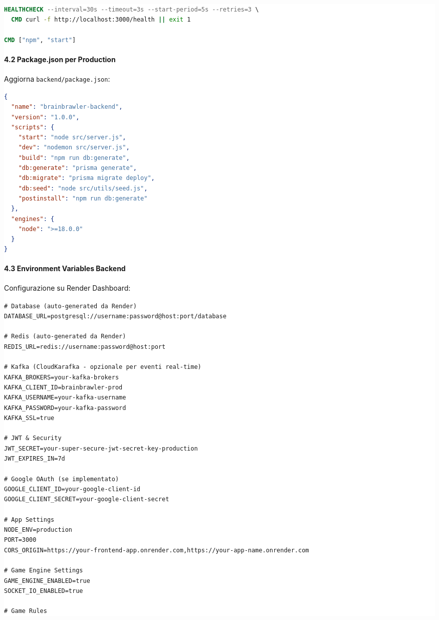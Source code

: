 ```dockerfile
HEALTHCHECK --interval=30s --timeout=3s --start-period=5s --retries=3 \
  CMD curl -f http://localhost:3000/health || exit 1

CMD ["npm", "start"]
```

#### 4.2 Package.json per Production

Aggiorna `backend/package.json`:

```json
{
  "name": "brainbrawler-backend",
  "version": "1.0.0",
  "scripts": {
    "start": "node src/server.js",
    "dev": "nodemon src/server.js",
    "build": "npm run db:generate",
    "db:generate": "prisma generate",
    "db:migrate": "prisma migrate deploy",
    "db:seed": "node src/utils/seed.js",
    "postinstall": "npm run db:generate"
  },
  "engines": {
    "node": ">=18.0.0"
  }
}
```

#### 4.3 Environment Variables Backend

Configurazione su Render Dashboard:

```env
# Database (auto-generated da Render)
DATABASE_URL=postgresql://username:password@host:port/database

# Redis (auto-generated da Render) 
REDIS_URL=redis://username:password@host:port

# Kafka (CloudKarafka - opzionale per eventi real-time)
KAFKA_BROKERS=your-kafka-brokers
KAFKA_CLIENT_ID=brainbrawler-prod
KAFKA_USERNAME=your-kafka-username
KAFKA_PASSWORD=your-kafka-password
KAFKA_SSL=true

# JWT & Security
JWT_SECRET=your-super-secure-jwt-secret-key-production
JWT_EXPIRES_IN=7d

# Google OAuth (se implementato)
GOOGLE_CLIENT_ID=your-google-client-id
GOOGLE_CLIENT_SECRET=your-google-client-secret

# App Settings
NODE_ENV=production
PORT=3000
CORS_ORIGIN=https://your-frontend-app.onrender.com,https://your-app-name.onrender.com

# Game Engine Settings
GAME_ENGINE_ENABLED=true
SOCKET_IO_ENABLED=true

# Game Rules
```
